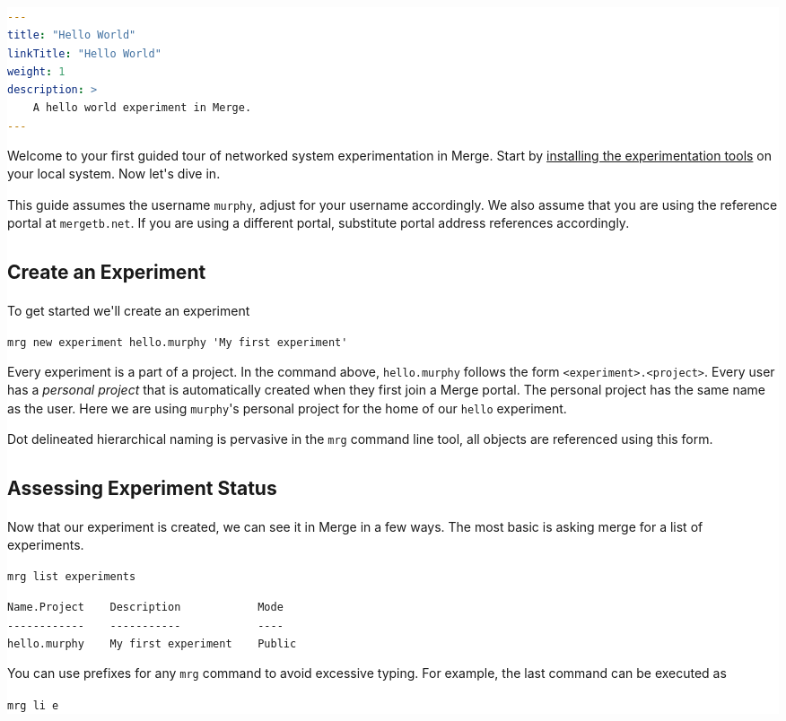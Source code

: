 ```yaml
---
title: "Hello World"
linkTitle: "Hello World"
weight: 1
description: >
    A hello world experiment in Merge.
---
```


Welcome to your first guided tour of networked system experimentation in Merge.
Start by [installing the experimentation tools](/docs/experimentation/tools) on your
local system. Now let's dive in.

This guide assumes the username `murphy`, adjust for your username accordingly.
We also assume that you are using the reference portal at `mergetb.net`. If you
are using a different portal, substitute portal address references accordingly.

## Create an Experiment

To get started we'll create an experiment

```shell
mrg new experiment hello.murphy 'My first experiment'
```

Every experiment is a part of a project. In the command above, `hello.murphy`
follows the form `<experiment>.<project>`. Every user has a _personal project_
that is automatically created when they first join a Merge portal. The personal
project has the same name as the user. Here we are using `murphy`'s personal
project for the home of our `hello` experiment.

Dot delineated hierarchical naming is pervasive in the `mrg` command line tool,
all objects are referenced using this form.

## Assessing Experiment Status

Now that our experiment is created, we can see it in Merge in a few ways. The
most basic is asking merge for a list of experiments.

```shell
mrg list experiments
```
```
Name.Project    Description            Mode
------------    -----------            ----
hello.murphy    My first experiment    Public
```

You can use prefixes for any `mrg` command to avoid excessive typing. For
example, the last command can be executed as

```shell
mrg li e
```

